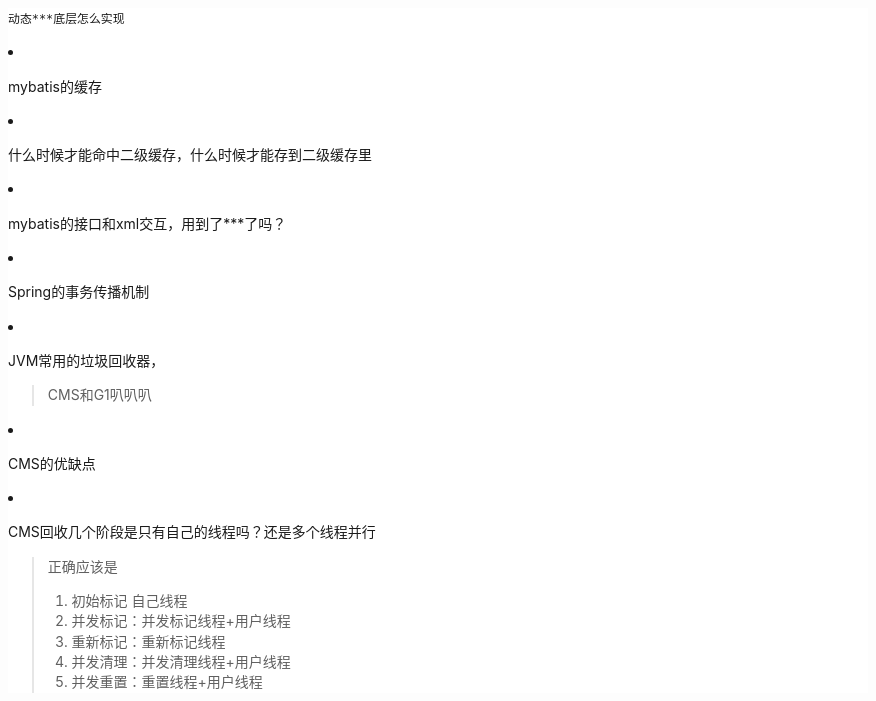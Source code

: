     动态***底层怎么实现
   </p>
  </li>
  <li>
   <p>
    mybatis的缓存
   </p>
  </li>
  <li>
   <p>
    什么时候才能命中二级缓存，什么时候才能存到二级缓存里
   </p>
  </li>
  <li>
   <p>
    mybatis的接口和xml交互，用到了***了吗？
   </p>
  </li>
  <li>
   <p>
    Spring的事务传播机制
   </p>
  </li>
  <li>
   <p>
    JVM常用的垃圾回收器，
   </p>
   <blockquote>
    <p>
     CMS和G1叭叭叭
    </p>
   </blockquote>
  </li>
  <li>
   <p>
    CMS的优缺点
   </p>
   <blockquote>
   </blockquote>
  </li>
  <li>
   <p>
    CMS回收几个阶段是只有自己的线程吗？还是多个线程并行
   </p>
   <blockquote>
    <p>
     正确应该是
    </p>
    <ol>
     <li>
      初始标记 自己线程
     </li>
     <li>
      并发标记：并发标记线程+用户线程
     </li>
     <li>
      重新标记：重新标记线程
     </li>
     <li>
      并发清理：并发清理线程+用户线程
     </li>
     <li>
      并发重置：重置线程+用户线程
     </li>